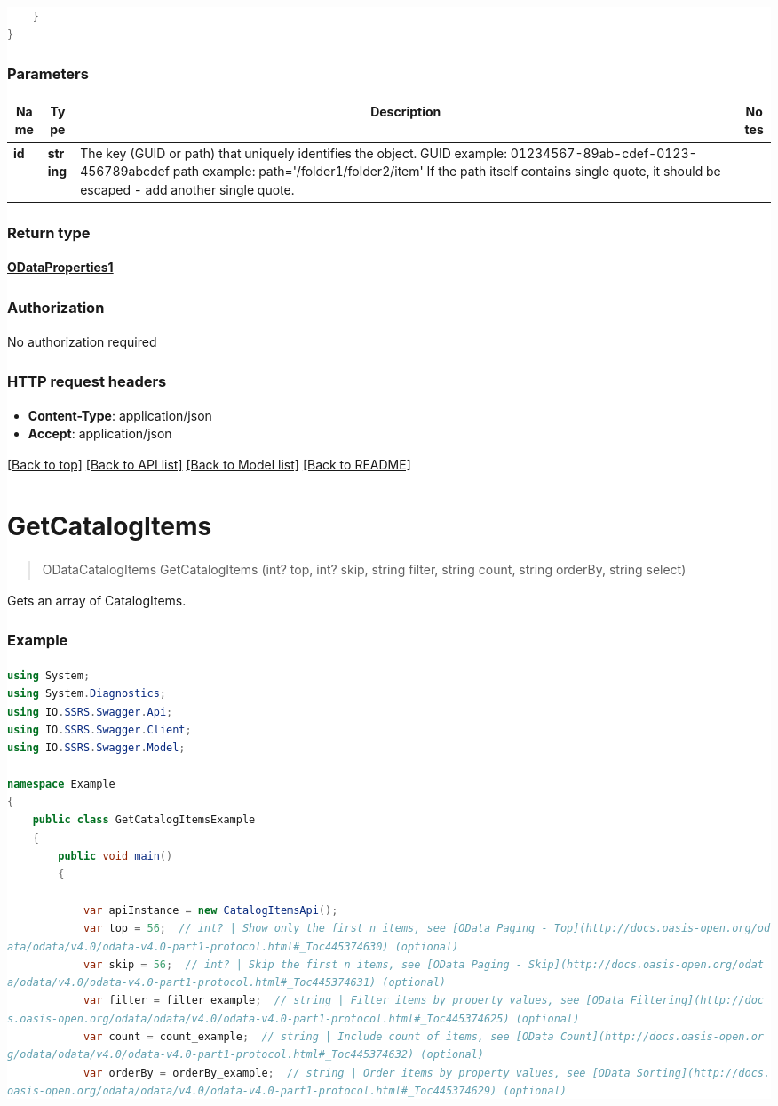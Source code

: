 ```csharp
    }
}
```

### Parameters

Name | Type | Description  | Notes
------------- | ------------- | ------------- | -------------
 **id** | **string**| The key (GUID or path) that uniquely identifies the object. GUID example: 01234567-89ab-cdef-0123-456789abcdef path example: path&#x3D;&#39;/folder1/folder2/item&#39; If the path itself contains single quote, it should be escaped - add another single quote. | 

### Return type

[**ODataProperties1**](ODataProperties1.md)

### Authorization

No authorization required

### HTTP request headers

 - **Content-Type**: application/json
 - **Accept**: application/json

[[Back to top]](#) [[Back to API list]](../README.md#documentation-for-api-endpoints) [[Back to Model list]](../README.md#documentation-for-models) [[Back to README]](../README.md)

<a name="getcatalogitems"></a>
# **GetCatalogItems**
> ODataCatalogItems GetCatalogItems (int? top, int? skip, string filter, string count, string orderBy, string select)

Gets an array of CatalogItems.

### Example
```csharp
using System;
using System.Diagnostics;
using IO.SSRS.Swagger.Api;
using IO.SSRS.Swagger.Client;
using IO.SSRS.Swagger.Model;

namespace Example
{
    public class GetCatalogItemsExample
    {
        public void main()
        {
            
            var apiInstance = new CatalogItemsApi();
            var top = 56;  // int? | Show only the first n items, see [OData Paging - Top](http://docs.oasis-open.org/odata/odata/v4.0/odata-v4.0-part1-protocol.html#_Toc445374630) (optional) 
            var skip = 56;  // int? | Skip the first n items, see [OData Paging - Skip](http://docs.oasis-open.org/odata/odata/v4.0/odata-v4.0-part1-protocol.html#_Toc445374631) (optional) 
            var filter = filter_example;  // string | Filter items by property values, see [OData Filtering](http://docs.oasis-open.org/odata/odata/v4.0/odata-v4.0-part1-protocol.html#_Toc445374625) (optional) 
            var count = count_example;  // string | Include count of items, see [OData Count](http://docs.oasis-open.org/odata/odata/v4.0/odata-v4.0-part1-protocol.html#_Toc445374632) (optional) 
            var orderBy = orderBy_example;  // string | Order items by property values, see [OData Sorting](http://docs.oasis-open.org/odata/odata/v4.0/odata-v4.0-part1-protocol.html#_Toc445374629) (optional) 
```